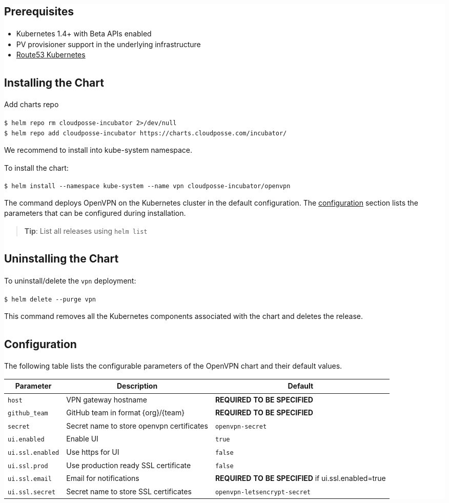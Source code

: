 ## Prerequisites

- Kubernetes 1.4+ with Beta APIs enabled
- PV provisioner support in the underlying infrastructure
- [Route53 Kubernetes](https://github.com/cloudposse/charts/tree/master/incubator/library/route53-kubernetes)

## Installing the Chart

Add charts repo

```console
$ helm repo rm cloudposse-incubator 2>/dev/null
$ helm repo add cloudposse-incubator https://charts.cloudposse.com/incubator/
```

We recommend to install into kube-system namespace.

To install the chart:

```console
$ helm install --namespace kube-system --name vpn cloudposse-incubator/openvpn
```

The command deploys OpenVPN on the Kubernetes cluster in the default configuration.
The [configuration](#configuration) section lists the parameters that can be configured during installation.

> **Tip**: List all releases using `helm list`

## Uninstalling the Chart

To uninstall/delete the `vpn` deployment:

```console
$ helm delete --purge vpn
```

This command removes all the Kubernetes components associated with the chart and deletes the release.

## Configuration

The following table lists the configurable parameters of the OpenVPN chart and their default values.

Parameter         | Description                                 | Default                                             |
 ------------------| ------------------------------------------- | --------------------------------------------------- |
`host`            | VPN gateway hostname                        | **REQUIRED TO BE SPECIFIED**                        |
`github_team`     | GitHub team in format {org}/{team}          | **REQUIRED TO BE SPECIFIED**                        |
`secret`          | Secret name to store openvpn certificates   | `openvpn-secret`                                    |
`ui.enabled`      | Enable UI                                   | `true`                                              |
`ui.ssl.enabled`  | Use https for UI                            | `false`                                             |
`ui.ssl.prod`     | Use production ready SSL certificate        | `false`                                             |
`ui.ssl.email`    | Email for notifications                     | **REQUIRED TO BE SPECIFIED** if ui.ssl.enabled=true |
`ui.ssl.secret`   | Secret name to store SSL certificates       | `openvpn-letsencrypt-secret`                        |
